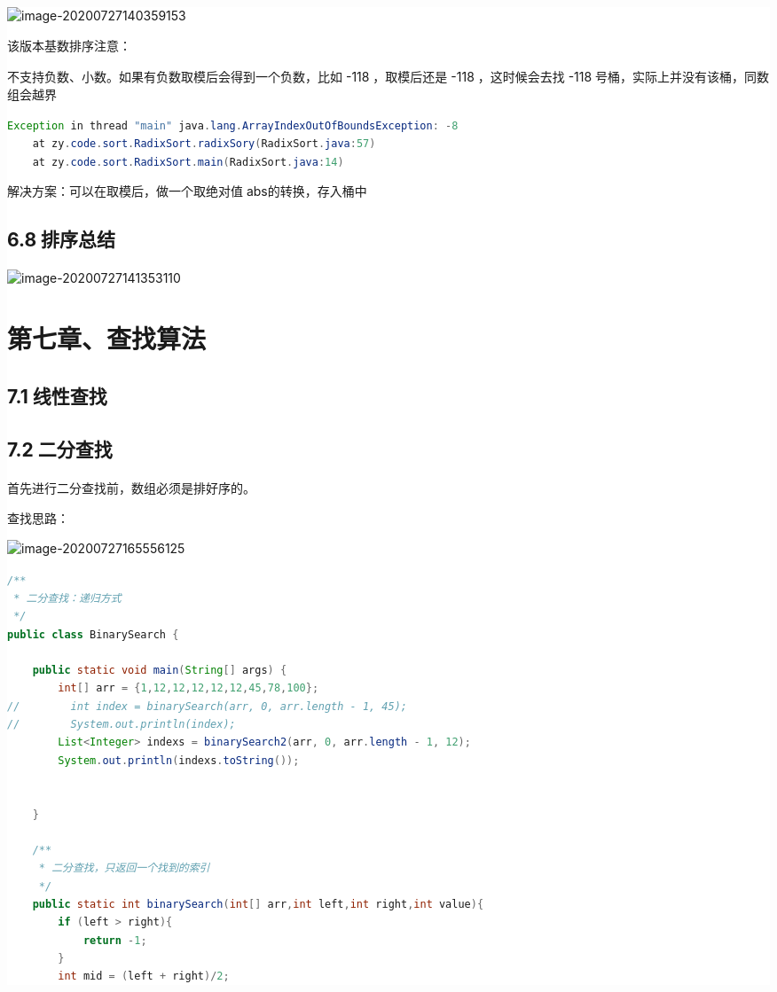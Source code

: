 




![image-20200727140359153](https://raw.githubusercontent.com/bluepopo/myblog/master/img/20200727140400.png)

该版本基数排序注意：

不支持负数、小数。如果有负数取模后会得到一个负数，比如 -118 ，取模后还是 -118 ，这时候会去找 -118 号桶，实际上并没有该桶，同数组会越界

```java
Exception in thread "main" java.lang.ArrayIndexOutOfBoundsException: -8
	at zy.code.sort.RadixSort.radixSory(RadixSort.java:57)
	at zy.code.sort.RadixSort.main(RadixSort.java:14)
```

解决方案：可以在取模后，做一个取绝对值 abs的转换，存入桶中





## 6.8 排序总结

![image-20200727141353110](https://raw.githubusercontent.com/bluepopo/myblog/master/img/20200727141354.png)



# 第七章、查找算法



## 7.1 线性查找





## 7.2 二分查找

首先进行二分查找前，数组必须是排好序的。

查找思路：

![image-20200727165556125](https://raw.githubusercontent.com/bluepopo/myblog/master/img/20200727165557.png)

```java
/**
 * 二分查找：递归方式
 */
public class BinarySearch {

    public static void main(String[] args) {
        int[] arr = {1,12,12,12,12,12,45,78,100};
//        int index = binarySearch(arr, 0, arr.length - 1, 45);
//        System.out.println(index);
        List<Integer> indexs = binarySearch2(arr, 0, arr.length - 1, 12);
        System.out.println(indexs.toString());


    }

    /**
     * 二分查找，只返回一个找到的索引
     */
    public static int binarySearch(int[] arr,int left,int right,int value){
        if (left > right){
            return -1;
        }
        int mid = (left + right)/2;
```
